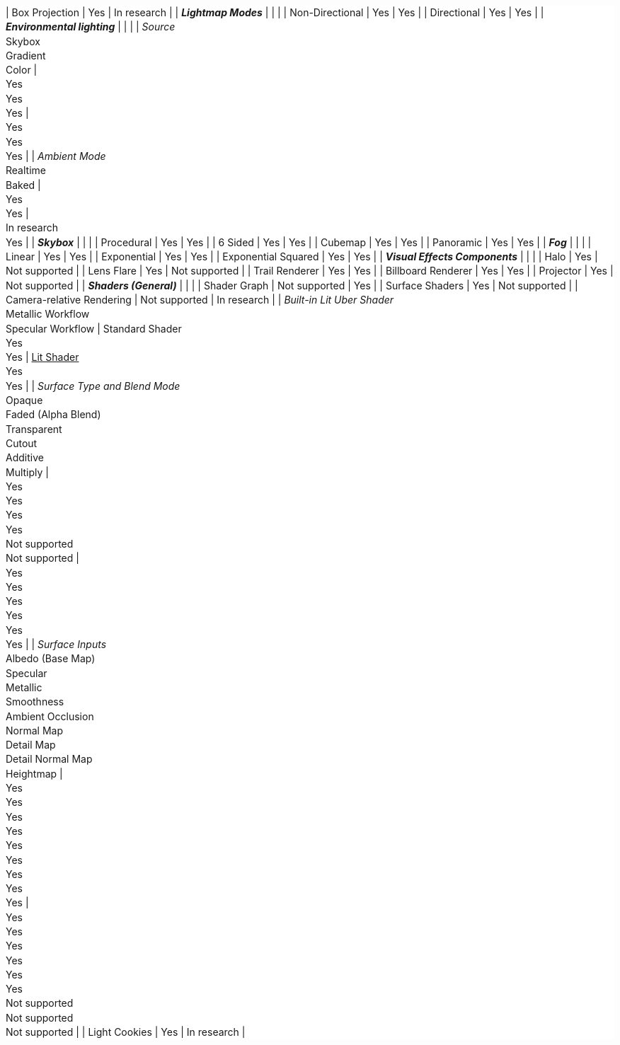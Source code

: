 | Box Projection                                              | Yes                                                          | In research                                                  |
| ***Lightmap Modes***                   |                                                              |                                                              |
| Non-Directional                                              | Yes                                                          | Yes                                                          |
| Directional                                                  | Yes                                                          | Yes                                                          |
| ***Environmental lighting***                    |                                                              |                                                              |
| *Source*<br/>Skybox<br/>Gradient<br/>Color                   | <br/>Yes<br/>Yes<br/>Yes                                     | <br/>Yes<br/>Yes<br/>Yes                                     |
| *Ambient Mode*<br/>Realtime<br/>Baked                        | <br/>Yes<br/>Yes                                             | <br/>In research<br/>Yes                                     |
| ***Skybox***                                                 |                                                              |                                                              |
| Procedural                                                   | Yes                                                          | Yes                                                          |
| 6 Sided                                                      | Yes                                                          | Yes                                                          |
| Cubemap                                                      | Yes                                                          | Yes                                                          |
| Panoramic                                                    | Yes                                                          | Yes                                                          |
| ***Fog***                                                    |                                                              |                                                              |
| Linear                                                       | Yes                                                          | Yes                                                          |
| Exponential                                                  | Yes                                                          | Yes                                                          |
| Exponential Squared                                          | Yes                                                          | Yes                                                          |
| ***Visual Effects Components***                              |                                                              |                                                              |
| Halo                                                         | Yes                                                          | Not supported                                                |
| Lens Flare                                                   | Yes                                                          | Not supported                                                |
| Trail Renderer                                               | Yes                                                          | Yes                                                          |
| Billboard Renderer                                           | Yes                                                          | Yes                                                          |
| Projector                                                    | Yes                                                          | Not supported                                                |
| ***Shaders (General)***                                      |                                                              |                                                              |
| Shader Graph                                                 | Not supported                                                | Yes                                                          |
| Surface Shaders                                              | Yes                                                          | Not supported                                                |
| Camera-relative Rendering                                    | Not supported                                                | In research                                                  |
| *Built-in Lit Uber Shader*<br/>Metallic Workflow<br/>Specular Workflow | Standard Shader<br/>Yes<br/>Yes                                             | [Lit Shader](lit-shader.md)<br/>Yes<br/>Yes           |
| *Surface Type and Blend Mode*<br/>Opaque<br/>Faded (Alpha Blend)<br/>Transparent<br/>Cutout<br/>Additive<br/>Multiply | <br/>Yes<br/>Yes<br/>Yes<br/>Yes<br/>Not supported<br/>Not supported | <br/>Yes<br/>Yes<br/>Yes<br/>Yes<br/>Yes<br/>Yes             |
| *Surface Inputs*<br/>Albedo (Base Map)<br/>Specular<br/>Metallic<br/>Smoothness<br/>Ambient Occlusion<br/>Normal Map<br/>Detail Map<br/>Detail Normal Map<br/>Heightmap | <br/>Yes<br/>Yes<br/>Yes<br/>Yes<br/>Yes<br/>Yes<br/>Yes<br/>Yes<br/>Yes | <br/>Yes<br/>Yes<br/>Yes<br/>Yes<br/>Yes<br/>Yes<br/>Not supported<br/>Not supported<br/>Not supported |
| Light Cookies                                                | Yes                                                          | In research                                                  |